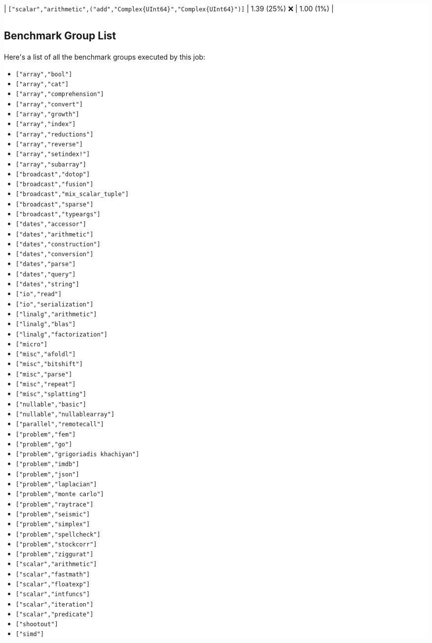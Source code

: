 | `["scalar","arithmetic",("add","Complex{UInt64}","Complex{UInt64}")]` | 1.39 (25%) :x: | 1.00 (1%)  |

## Benchmark Group List

Here's a list of all the benchmark groups executed by this job:

- `["array","bool"]`
- `["array","cat"]`
- `["array","comprehension"]`
- `["array","convert"]`
- `["array","growth"]`
- `["array","index"]`
- `["array","reductions"]`
- `["array","reverse"]`
- `["array","setindex!"]`
- `["array","subarray"]`
- `["broadcast","dotop"]`
- `["broadcast","fusion"]`
- `["broadcast","mix_scalar_tuple"]`
- `["broadcast","sparse"]`
- `["broadcast","typeargs"]`
- `["dates","accessor"]`
- `["dates","arithmetic"]`
- `["dates","construction"]`
- `["dates","conversion"]`
- `["dates","parse"]`
- `["dates","query"]`
- `["dates","string"]`
- `["io","read"]`
- `["io","serialization"]`
- `["linalg","arithmetic"]`
- `["linalg","blas"]`
- `["linalg","factorization"]`
- `["micro"]`
- `["misc","afoldl"]`
- `["misc","bitshift"]`
- `["misc","parse"]`
- `["misc","repeat"]`
- `["misc","splatting"]`
- `["nullable","basic"]`
- `["nullable","nullablearray"]`
- `["parallel","remotecall"]`
- `["problem","fem"]`
- `["problem","go"]`
- `["problem","grigoriadis khachiyan"]`
- `["problem","imdb"]`
- `["problem","json"]`
- `["problem","laplacian"]`
- `["problem","monte carlo"]`
- `["problem","raytrace"]`
- `["problem","seismic"]`
- `["problem","simplex"]`
- `["problem","spellcheck"]`
- `["problem","stockcorr"]`
- `["problem","ziggurat"]`
- `["scalar","arithmetic"]`
- `["scalar","fastmath"]`
- `["scalar","floatexp"]`
- `["scalar","intfuncs"]`
- `["scalar","iteration"]`
- `["scalar","predicate"]`
- `["shootout"]`
- `["simd"]`